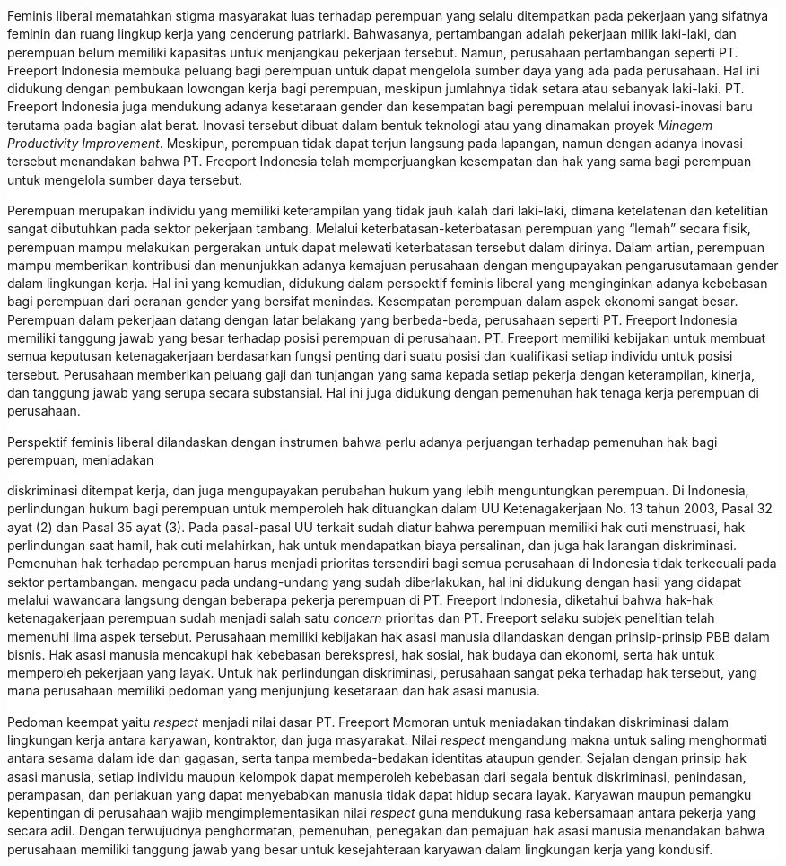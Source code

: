 <p><span class="font6">Feminis liberal mematahkan stigma masyarakat luas terhadap perempuan yang selalu ditempatkan pada pekerjaan yang sifatnya feminin dan ruang lingkup kerja yang cenderung patriarki. Bahwasanya, pertambangan adalah pekerjaan milik laki-laki, dan perempuan belum memiliki kapasitas untuk menjangkau pekerjaan tersebut. Namun, perusahaan pertambangan seperti PT. Freeport Indonesia membuka peluang bagi perempuan untuk dapat mengelola sumber daya yang ada pada perusahaan. Hal ini didukung dengan pembukaan lowongan kerja bagi perempuan, meskipun jumlahnya tidak setara atau sebanyak laki-laki. PT. Freeport Indonesia juga mendukung adanya kesetaraan gender dan kesempatan bagi perempuan melalui inovasi-inovasi baru terutama pada bagian alat berat. Inovasi tersebut dibuat dalam bentuk teknologi atau yang dinamakan proyek </span><span class="font6" style="font-style:italic;">Minegem Productivity Improvement</span><span class="font6">. Meskipun, perempuan tidak dapat terjun langsung pada lapangan, namun dengan adanya inovasi tersebut menandakan bahwa PT. Freeport Indonesia telah memperjuangkan kesempatan dan hak yang sama bagi perempuan untuk mengelola sumber daya tersebut.</span></p>
<p><span class="font6">Perempuan merupakan individu yang memiliki keterampilan yang tidak jauh kalah dari laki-laki, dimana ketelatenan dan ketelitian sangat dibutuhkan pada sektor pekerjaan tambang. Melalui keterbatasan-keterbatasan perempuan yang “lemah” secara fisik, perempuan mampu melakukan pergerakan untuk dapat melewati keterbatasan tersebut dalam dirinya. Dalam artian, perempuan mampu memberikan kontribusi dan menunjukkan adanya kemajuan perusahaan dengan mengupayakan pengarusutamaan gender dalam lingkungan kerja. Hal ini yang kemudian, didukung dalam perspektif feminis liberal yang menginginkan adanya kebebasan bagi perempuan dari peranan gender yang bersifat menindas. Kesempatan perempuan dalam aspek ekonomi sangat besar. Perempuan dalam pekerjaan datang dengan latar belakang yang berbeda-beda, perusahaan seperti PT. Freeport Indonesia memiliki tanggung jawab yang besar terhadap posisi perempuan di perusahaan. PT. Freeport memiliki kebijakan untuk membuat semua keputusan ketenagakerjaan berdasarkan fungsi penting dari suatu posisi dan kualifikasi setiap individu untuk posisi tersebut. Perusahaan memberikan peluang gaji dan tunjangan yang sama kepada setiap pekerja dengan keterampilan, kinerja, dan tanggung jawab yang serupa secara substansial. Hal ini juga didukung dengan pemenuhan hak tenaga kerja perempuan di perusahaan.</span></p>
<p><span class="font6">Perspektif feminis liberal dilandaskan dengan instrumen bahwa perlu adanya perjuangan terhadap pemenuhan hak bagi perempuan, meniadakan</span></p>
<p><span class="font6">diskriminasi ditempat kerja, dan juga mengupayakan perubahan hukum yang lebih menguntungkan perempuan. Di Indonesia, perlindungan hukum bagi perempuan untuk memperoleh hak dituangkan dalam UU Ketenagakerjaan No. 13 tahun 2003, Pasal 32 ayat (2) dan Pasal 35 ayat (3). Pada pasal-pasal UU terkait sudah diatur bahwa perempuan memiliki hak cuti menstruasi, hak perlindungan saat hamil, hak cuti melahirkan, hak untuk mendapatkan biaya persalinan, dan juga hak larangan diskriminasi. Pemenuhan hak terhadap perempuan harus menjadi prioritas tersendiri bagi semua perusahaan di Indonesia tidak terkecuali pada sektor pertambangan. mengacu pada undang-undang yang sudah diberlakukan, hal ini didukung dengan hasil yang didapat melalui wawancara langsung dengan beberapa pekerja perempuan di PT. Freeport Indonesia, diketahui bahwa hak-hak ketenagakerjaan perempuan sudah menjadi salah satu </span><span class="font6" style="font-style:italic;">concern</span><span class="font6"> prioritas dan PT. Freeport selaku subjek penelitian telah memenuhi lima aspek tersebut. Perusahaan memiliki kebijakan hak asasi manusia dilandaskan dengan prinsip-prinsip PBB dalam bisnis. Hak asasi manusia mencakupi hak kebebasan berekspresi, hak sosial, hak budaya dan ekonomi, serta hak untuk memperoleh pekerjaan yang layak. Untuk hak perlindungan diskriminasi, perusahaan sangat peka terhadap hak tersebut, yang mana perusahaan memiliki pedoman yang menjunjung kesetaraan dan hak asasi manusia.</span></p>
<p><span class="font6">Pedoman keempat yaitu </span><span class="font6" style="font-style:italic;">respect</span><span class="font6"> menjadi nilai dasar PT. Freeport Mcmoran untuk meniadakan tindakan diskriminasi dalam lingkungan kerja antara karyawan, kontraktor, dan juga masyarakat. Nilai </span><span class="font6" style="font-style:italic;">respect</span><span class="font6"> mengandung makna untuk saling menghormati antara sesama dalam ide dan gagasan, serta tanpa membeda-bedakan identitas ataupun gender. Sejalan dengan prinsip hak asasi manusia, setiap individu maupun kelompok dapat memperoleh kebebasan dari segala bentuk diskriminasi, penindasan, perampasan, dan perlakuan yang dapat menyebabkan manusia tidak dapat hidup secara layak. Karyawan maupun pemangku kepentingan di perusahaan wajib mengimplementasikan nilai </span><span class="font6" style="font-style:italic;">respect</span><span class="font6"> guna mendukung rasa kebersamaan antara pekerja yang secara adil. Dengan terwujudnya penghormatan, pemenuhan, penegakan dan pemajuan hak asasi manusia menandakan bahwa perusahaan memiliki tanggung jawab yang besar untuk kesejahteraan karyawan dalam lingkungan kerja yang kondusif.</span></p>